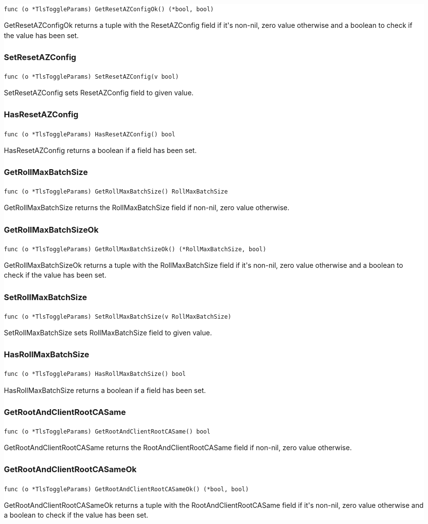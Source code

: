 `func (o *TlsToggleParams) GetResetAZConfigOk() (*bool, bool)`

GetResetAZConfigOk returns a tuple with the ResetAZConfig field if it's non-nil, zero value otherwise
and a boolean to check if the value has been set.

### SetResetAZConfig

`func (o *TlsToggleParams) SetResetAZConfig(v bool)`

SetResetAZConfig sets ResetAZConfig field to given value.

### HasResetAZConfig

`func (o *TlsToggleParams) HasResetAZConfig() bool`

HasResetAZConfig returns a boolean if a field has been set.

### GetRollMaxBatchSize

`func (o *TlsToggleParams) GetRollMaxBatchSize() RollMaxBatchSize`

GetRollMaxBatchSize returns the RollMaxBatchSize field if non-nil, zero value otherwise.

### GetRollMaxBatchSizeOk

`func (o *TlsToggleParams) GetRollMaxBatchSizeOk() (*RollMaxBatchSize, bool)`

GetRollMaxBatchSizeOk returns a tuple with the RollMaxBatchSize field if it's non-nil, zero value otherwise
and a boolean to check if the value has been set.

### SetRollMaxBatchSize

`func (o *TlsToggleParams) SetRollMaxBatchSize(v RollMaxBatchSize)`

SetRollMaxBatchSize sets RollMaxBatchSize field to given value.

### HasRollMaxBatchSize

`func (o *TlsToggleParams) HasRollMaxBatchSize() bool`

HasRollMaxBatchSize returns a boolean if a field has been set.

### GetRootAndClientRootCASame

`func (o *TlsToggleParams) GetRootAndClientRootCASame() bool`

GetRootAndClientRootCASame returns the RootAndClientRootCASame field if non-nil, zero value otherwise.

### GetRootAndClientRootCASameOk

`func (o *TlsToggleParams) GetRootAndClientRootCASameOk() (*bool, bool)`

GetRootAndClientRootCASameOk returns a tuple with the RootAndClientRootCASame field if it's non-nil, zero value otherwise
and a boolean to check if the value has been set.
